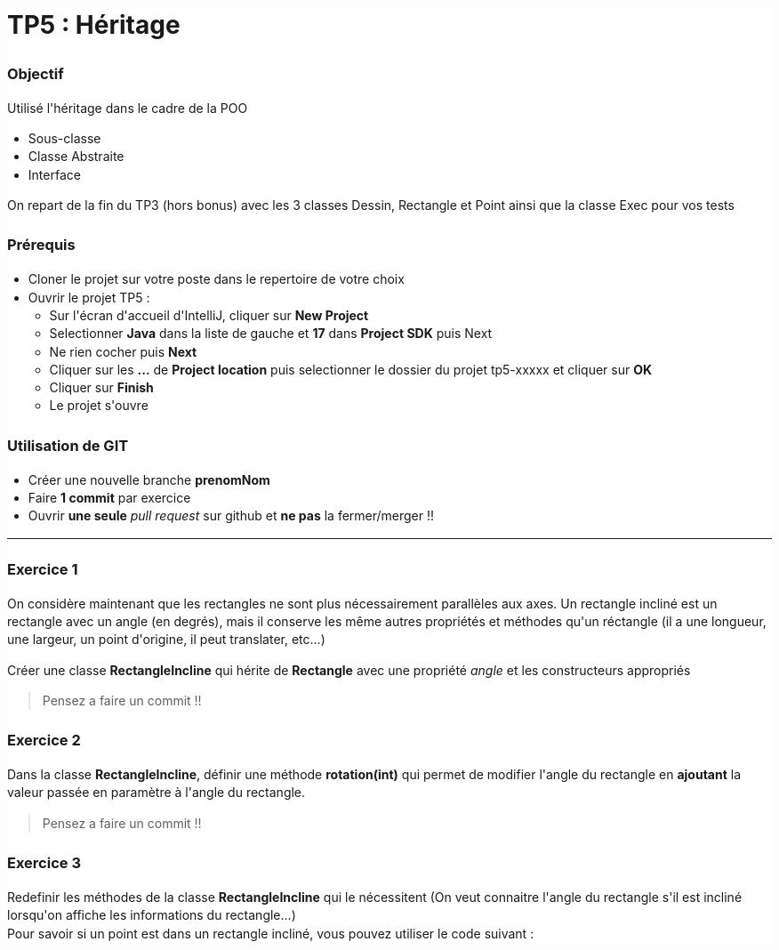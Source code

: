 # TP5 : Héritage

### Objectif
Utilisé l'héritage dans le cadre de la POO

- Sous-classe
- Classe Abstraite
- Interface

On repart de la fin du TP3 (hors bonus) avec les 3 classes Dessin, Rectangle et Point ainsi que la classe Exec pour vos tests

### Prérequis
- Cloner le projet sur votre poste dans le repertoire de votre choix
- Ouvrir le projet TP5 :
    - Sur l'écran d'accueil d'IntelliJ, cliquer sur **New Project**
    - Selectionner **Java** dans la liste de gauche et **17** dans **Project SDK** puis Next
    - Ne rien cocher puis **Next**
    - Cliquer sur les **...** de **Project location** puis selectionner le dossier du projet tp5-xxxxx et cliquer sur **OK**
    - Cliquer sur **Finish**
    - Le projet s'ouvre

### Utilisation de GIT

- Créer une nouvelle branche **prenomNom**
- Faire **1 commit** par exercice
- Ouvrir **une seule** *pull request* sur github et **ne pas** la fermer/merger !!

----

### Exercice 1

On considère maintenant que les rectangles ne sont plus nécessairement parallèles aux axes. Un rectangle incliné est un rectangle avec un angle (en degrés), mais il conserve les même autres propriétés et méthodes qu'un réctangle (il a une longueur, une largeur, un point d'origine, il peut translater, etc...)

Créer une classe **RectangleIncline** qui hérite de **Rectangle** avec une propriété *angle* et les constructeurs appropriés 

> Pensez a faire un commit !!  

### Exercice 2

Dans la classe **RectangleIncline**, définir une méthode **rotation(int)** qui permet de modifier l'angle du rectangle en **ajoutant** la valeur passée en paramètre à l'angle du rectangle.

> Pensez a faire un commit !!  


### Exercice 3
Redefinir les méthodes de la classe **RectangleIncline** qui le nécessitent (On veut connaitre l'angle du rectangle s'il est incliné lorsqu'on affiche les informations du rectangle...)   
Pour savoir si un point est dans un rectangle incliné, vous pouvez utiliser le code suivant :
